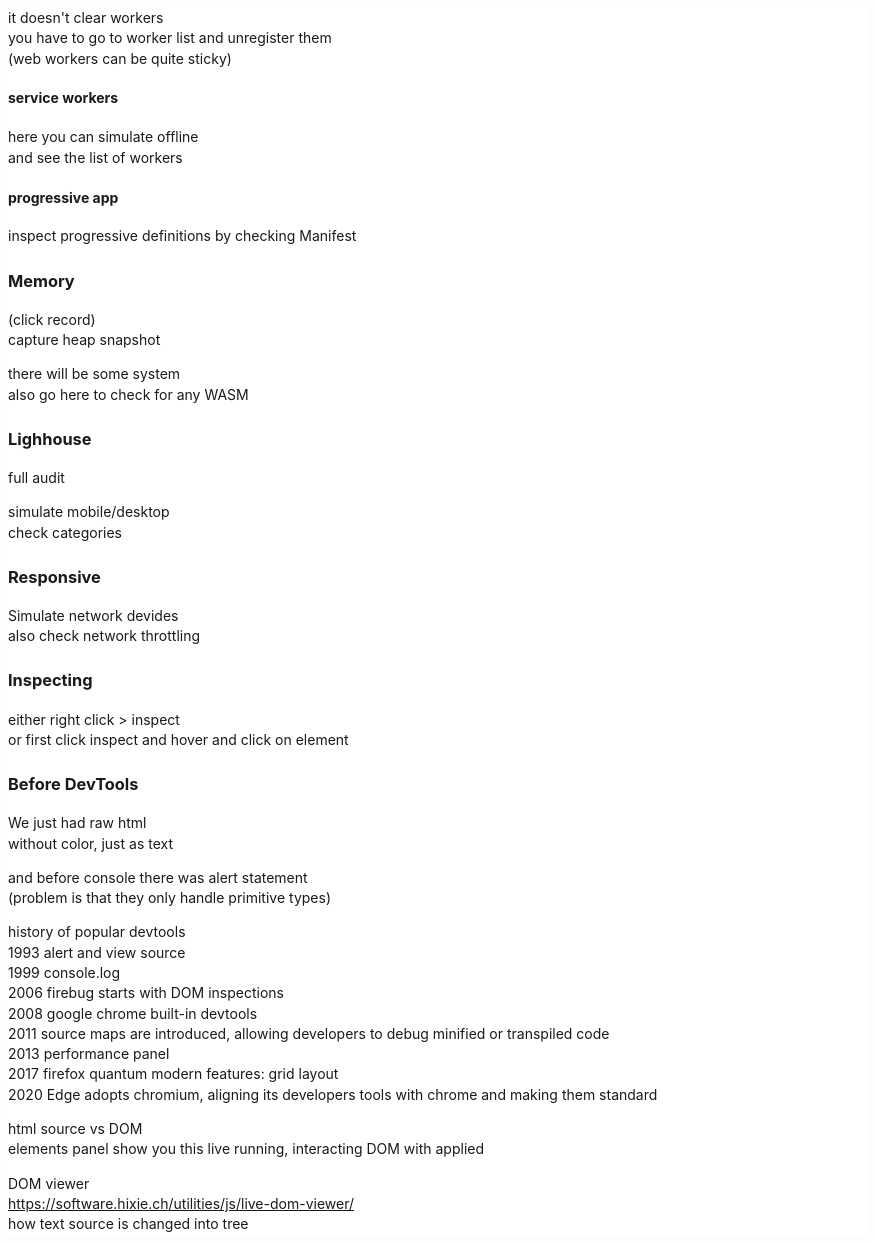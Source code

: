 it doesn't clear workers  
you have to go to worker list and unregister them  
(web workers can be quite sticky)

#### service workers
here you can simulate offline  
and see the list of workers

#### progressive app
inspect progressive definitions by checking Manifest

### Memory
(click record)  
capture heap snapshot

there will be some system  
also go here to check for any WASM

### Lighhouse
full audit

simulate mobile/desktop  
check categories

### Responsive
Simulate network devides  
also check network throttling

### Inspecting
either right click > inspect  
or first click inspect and hover and click on element

### Before DevTools
We just had raw html  
without color, just as text

and before console there was alert statement  
(problem is that they only handle primitive types)

history of popular devtools  
1993 alert and view source  
1999 console.log  
2006 firebug starts with DOM inspections  
2008 google chrome built-in devtools  
2011 source maps are introduced, allowing developers to debug minified or transpiled code  
2013 performance panel  
2017 firefox quantum modern features: grid layout  
2020 Edge adopts chromium, aligning its developers tools with chrome and making them standard

html source vs DOM  
elements panel show you this live running, interacting DOM with applied 

DOM viewer  
https://software.hixie.ch/utilities/js/live-dom-viewer/  
how text source is changed into tree
